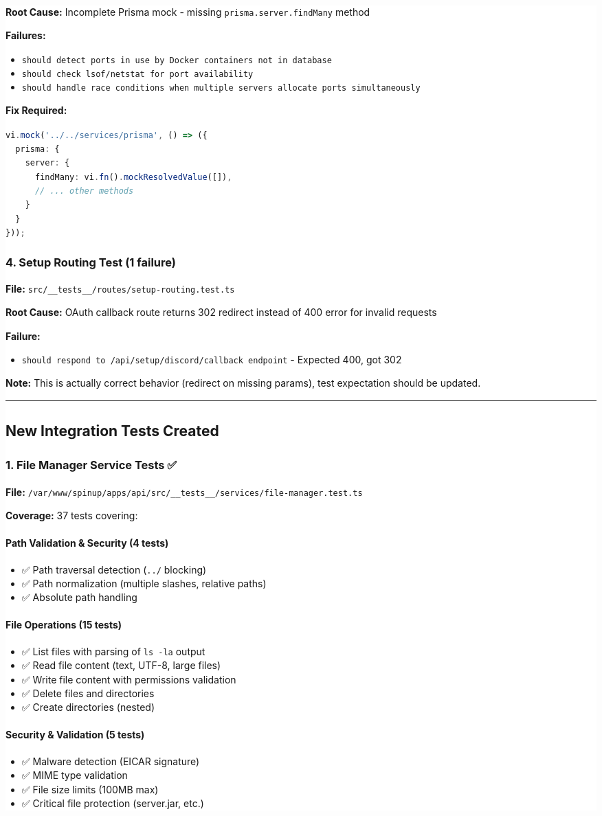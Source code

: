 **Root Cause:** Incomplete Prisma mock - missing `prisma.server.findMany` method

**Failures:**
- `should detect ports in use by Docker containers not in database`
- `should check lsof/netstat for port availability`
- `should handle race conditions when multiple servers allocate ports simultaneously`

**Fix Required:**
```typescript
vi.mock('../../services/prisma', () => ({
  prisma: {
    server: {
      findMany: vi.fn().mockResolvedValue([]),
      // ... other methods
    }
  }
}));
```

### 4. Setup Routing Test (1 failure)

**File:** `src/__tests__/routes/setup-routing.test.ts`

**Root Cause:** OAuth callback route returns 302 redirect instead of 400 error for invalid requests

**Failure:**
- `should respond to /api/setup/discord/callback endpoint` - Expected 400, got 302

**Note:** This is actually correct behavior (redirect on missing params), test expectation should be updated.

---

## New Integration Tests Created

### 1. File Manager Service Tests ✅

**File:** `/var/www/spinup/apps/api/src/__tests__/services/file-manager.test.ts`

**Coverage:** 37 tests covering:

#### Path Validation & Security (4 tests)
- ✅ Path traversal detection (`../` blocking)
- ✅ Path normalization (multiple slashes, relative paths)
- ✅ Absolute path handling

#### File Operations (15 tests)
- ✅ List files with parsing of `ls -la` output
- ✅ Read file content (text, UTF-8, large files)
- ✅ Write file content with permissions validation
- ✅ Delete files and directories
- ✅ Create directories (nested)

#### Security & Validation (5 tests)
- ✅ Malware detection (EICAR signature)
- ✅ MIME type validation
- ✅ File size limits (100MB max)
- ✅ Critical file protection (server.jar, etc.)
